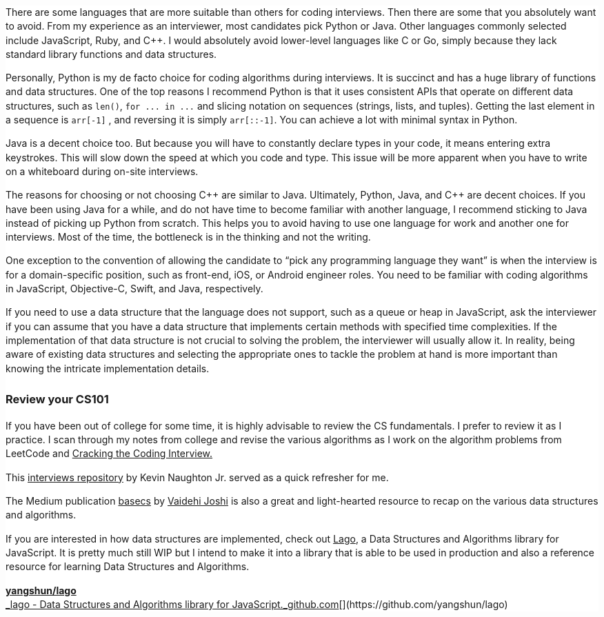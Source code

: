 There are some languages that are more suitable than others for coding interviews. Then there are some that you absolutely want to avoid. From my experience as an interviewer, most candidates pick Python or Java. Other languages commonly selected include JavaScript, Ruby, and C++. I would absolutely avoid lower-level languages like C or Go, simply because they lack standard library functions and data structures.

Personally, Python is my de facto choice for coding algorithms during interviews. It is succinct and has a huge library of functions and data structures. One of the top reasons I recommend Python is that it uses consistent APIs that operate on different data structures, such as `len()`, `for ... in ...` and slicing notation on sequences (strings, lists, and tuples). Getting the last element in a sequence is `arr[-1]` , and reversing it is simply `arr[::-1]`. You can achieve a lot with minimal syntax in Python.

Java is a decent choice too. But because you will have to constantly declare types in your code, it means entering extra keystrokes. This will slow down the speed at which you code and type. This issue will be more apparent when you have to write on a whiteboard during on-site interviews.

The reasons for choosing or not choosing C++ are similar to Java. Ultimately, Python, Java, and C++ are decent choices. If you have been using Java for a while, and do not have time to become familiar with another language, I recommend sticking to Java instead of picking up Python from scratch. This helps you to avoid having to use one language for work and another one for interviews. Most of the time, the bottleneck is in the thinking and not the writing.

One exception to the convention of allowing the candidate to “pick any programming language they want” is when the interview is for a domain-specific position, such as front-end, iOS, or Android engineer roles. You need to be familiar with coding algorithms in JavaScript, Objective-C, Swift, and Java, respectively.

If you need to use a data structure that the language does not support, such as a queue or heap in JavaScript, ask the interviewer if you can assume that you have a data structure that implements certain methods with specified time complexities. If the implementation of that data structure is not crucial to solving the problem, the interviewer will usually allow it. In reality, being aware of existing data structures and selecting the appropriate ones to tackle the problem at hand is more important than knowing the intricate implementation details.

### Review your CS101

If you have been out of college for some time, it is highly advisable to review the CS fundamentals. I prefer to review it as I practice. I scan through my notes from college and revise the various algorithms as I work on the algorithm problems from LeetCode and [Cracking the Coding Interview.](http://www.crackingthecodinginterview.com/)

This [interviews repository](https://github.com/kdn251/interviews) by Kevin Naughton Jr. served as a quick refresher for me.

The Medium publication [basecs](https://medium.com/basecs) by [Vaidehi Joshi](https://medium.com/@vaidehijoshi) is also a great and light-hearted resource to recap on the various data structures and algorithms.

If you are interested in how data structures are implemented, check out [Lago](https://github.com/yangshun/lago), a Data Structures and Algorithms library for JavaScript. It is pretty much still WIP but I intend to make it into a library that is able to be used in production and also a reference resource for learning Data Structures and Algorithms.

[**yangshun/lago**  
_lago - Data Structures and Algorithms library for JavaScript._github.com](https://github.com/yangshun/lago "https://github.com/yangshun/lago")[](https://github.com/yangshun/lago)
